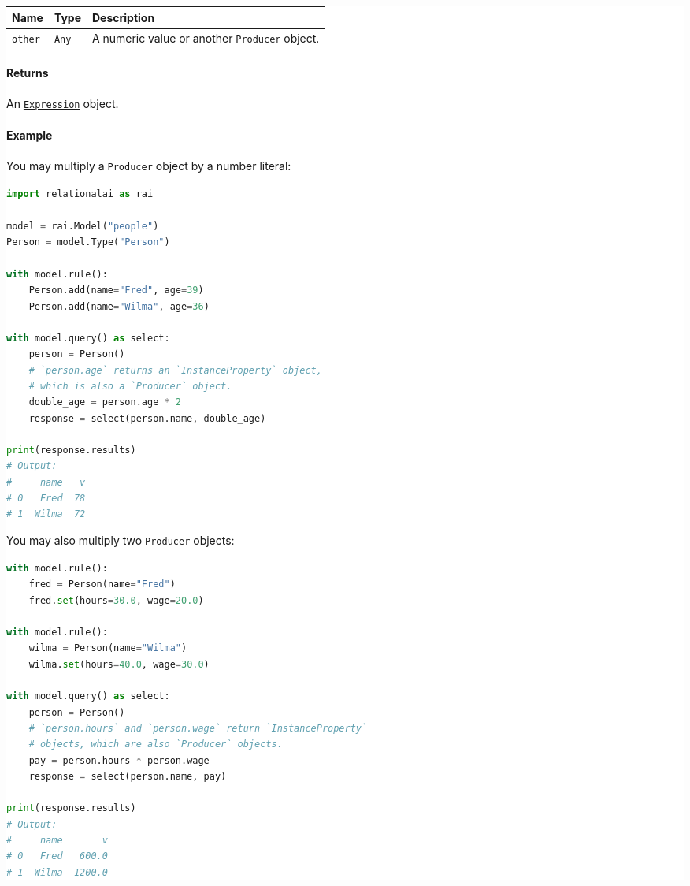 | Name | Type | Description |
| :--- | :--- | :------ |
| `other` | `Any` | A numeric value or another `Producer` object. |

#### Returns

An [`Expression`](./Expression.md) object.

#### Example

You may multiply a `Producer` object by a number literal:

```python
import relationalai as rai

model = rai.Model("people")
Person = model.Type("Person")

with model.rule():
    Person.add(name="Fred", age=39)
    Person.add(name="Wilma", age=36)

with model.query() as select:
    person = Person()
    # `person.age` returns an `InstanceProperty` object,
    # which is also a `Producer` object.
    double_age = person.age * 2
    response = select(person.name, double_age)

print(response.results)
# Output:
#     name   v
# 0   Fred  78
# 1  Wilma  72
```

You may also multiply two `Producer` objects:

```python
with model.rule():
    fred = Person(name="Fred")
    fred.set(hours=30.0, wage=20.0)

with model.rule():
    wilma = Person(name="Wilma")
    wilma.set(hours=40.0, wage=30.0)

with model.query() as select:
    person = Person()
    # `person.hours` and `person.wage` return `InstanceProperty`
    # objects, which are also `Producer` objects.
    pay = person.hours * person.wage
    response = select(person.name, pay)

print(response.results)
# Output:
#     name       v
# 0   Fred   600.0
# 1  Wilma  1200.0
```
